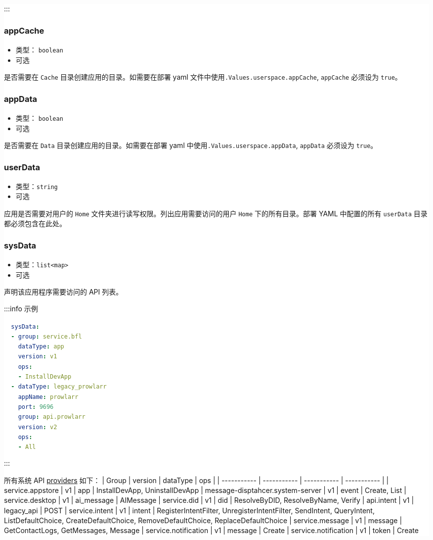 ```Yaml
```
:::

### appCache

- 类型： `boolean`
- 可选

是否需要在 `Cache` 目录创建应用的目录。如需要在部署 yaml 文件中使用`.Values.userspace.appCache`,  `appCache` 必须设为 `true`。

### appData

- 类型： `boolean`
- 可选

是否需要在 `Data` 目录创建应用的目录。如需要在部署 yaml 中使用`.Values.userspace.appData`,  `appData` 必须设为 `true`。

### userData

- 类型：`string`
- 可选

应用是否需要对用户的 `Home` 文件夹进行读写权限。列出应用需要访问的用户 `Home` 下的所有目录。部署 YAML 中配置的所有 `userData` 目录都必须包含在此处。

### sysData

- 类型：`list<map>`
- 可选

声明该应用程序需要访问的 API 列表。

:::info 示例
```Yaml
  sysData:
  - group: service.bfl
    dataType: app
    version: v1
    ops:
    - InstallDevApp
  - dataType: legacy_prowlarr
    appName: prowlarr
    port: 9696
    group: api.prowlarr
    version: v2
    ops:
    - All
```
:::

所有系统 API [providers](../advanced/provider.md) 如下：
| Group | version | dataType | ops |
| ----------- | ----------- | ----------- | ----------- |
| service.appstore | v1 | app | InstallDevApp, UninstallDevApp
| message-disptahcer.system-server | v1 | event | Create, List
| service.desktop | v1 | ai_message | AIMessage
| service.did | v1 | did | ResolveByDID, ResolveByName, Verify
| api.intent | v1 | legacy_api | POST
| service.intent | v1 | intent | RegisterIntentFilter, UnregisterIntentFilter, SendIntent, QueryIntent, ListDefaultChoice, CreateDefaultChoice, RemoveDefaultChoice, ReplaceDefaultChoice
| service.message | v1 | message | GetContactLogs, GetMessages, Message
| service.notification | v1 | message | Create
| service.notification | v1 | token | Create